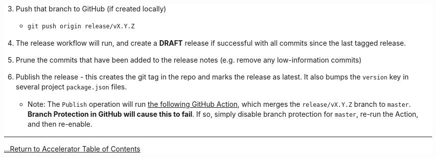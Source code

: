 3. Push that branch to GitHub (if created locally)

   - `git push origin release/vX.Y.Z`

4. The release workflow will run, and create a **DRAFT** release if successful with all commits since the last tagged release.
5. Prune the commits that have been added to the release notes (e.g. remove any low-information commits)
6. Publish the release - this creates the git tag in the repo and marks the release as latest. It also bumps the `version` key in several project `package.json` files.

   - Note: The `Publish` operation will run [the following GitHub Action][action], which merges the `release/vX.Y.Z` branch to `master`. **Branch Protection in GitHub will cause this to fail**. If so, simply disable branch protection for `master`, re-run the Action, and then re-enable.

   [action]: https://github.com/aws-samples/aws-secure-environment-accelerator/blob/master/.github/workflows/publish.yml

---

[...Return to Accelerator Table of Contents](../index.md)
